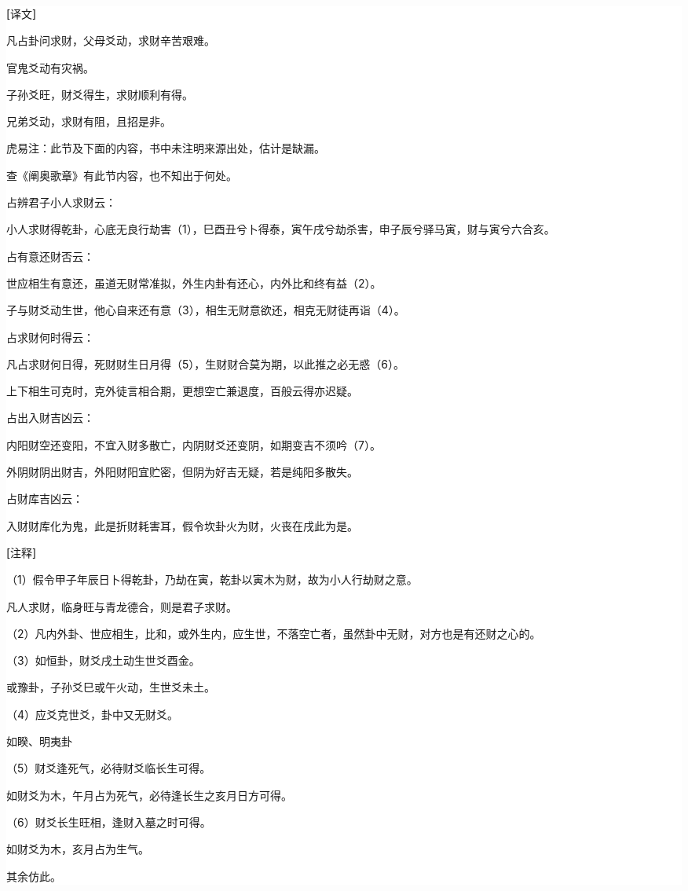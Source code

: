 [译文]

凡占卦问求财，父母爻动，求财辛苦艰难。

官鬼爻动有灾祸。

子孙爻旺，财爻得生，求财顺利有得。

兄弟爻动，求财有阻，且招是非。

虎易注：此节及下面的内容，书中未注明来源出处，估计是缺漏。

查《阐奥歌章》有此节内容，也不知出于何处。

占辨君子小人求财云：

小人求财得乾卦，心底无良行劫害（1），巳酉丑兮卜得泰，寅午戌兮劫杀害，申子辰兮驿马寅，财与寅兮六合亥。

占有意还财否云：

世应相生有意还，虽道无财常准拟，外生内卦有还心，内外比和终有益（2）。

子与财爻动生世，他心自来还有意（3），相生无财意欲还，相克无财徒再诣（4）。

占求财何时得云：

凡占求财何日得，死财财生日月得（5），生财财合莫为期，以此推之必无惑（6）。

上下相生可克时，克外徒言相合期，更想空亡兼退度，百般云得亦迟疑。

占出入财吉凶云：

内阳财空还变阳，不宜入财多散亡，内阴财爻还变阴，如期变吉不须吟（7）。

外阴财阴出财吉，外阳财阳宜贮密，但阴为好吉无疑，若是纯阳多散失。

占财库吉凶云：

入财财库化为鬼，此是折财耗害耳，假令坎卦火为财，火丧在戌此为是。

[注释]

（1）假令甲子年辰日卜得乾卦，乃劫在寅，乾卦以寅木为财，故为小人行劫财之意。

凡人求财，临身旺与青龙德合，则是君子求财。

（2）凡内外卦、世应相生，比和，或外生内，应生世，不落空亡者，虽然卦中无财，对方也是有还财之心的。

（3）如恒卦，财爻戌土动生世爻酉金。

或豫卦，子孙爻巳或午火动，生世爻未土。

（4）应爻克世爻，卦中又无财爻。

如睽、明夷卦

（5）财爻逢死气，必待财爻临长生可得。

如财爻为木，午月占为死气，必待逢长生之亥月日方可得。

（6）财爻长生旺相，逢财入墓之时可得。

如财爻为木，亥月占为生气。

其余仿此。
